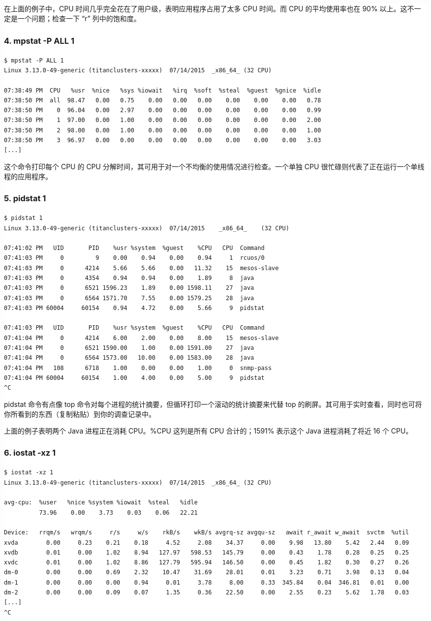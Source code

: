 在上面的例子中，CPU 时间几乎完全花在了用户级，表明应用程序占用了太多 CPU 时间。而 CPU 的平均使用率也在 90% 以上。这不一定是一个问题；检查一下 “r” 列中的饱和度。

### 4. mpstat -P ALL 1

    $ mpstat -P ALL 1
    Linux 3.13.0-49-generic (titanclusters-xxxxx)  07/14/2015  _x86_64_ (32 CPU)

    07:38:49 PM  CPU   %usr  %nice   %sys %iowait   %irq  %soft  %steal  %guest  %gnice  %idle
    07:38:50 PM  all  98.47   0.00   0.75    0.00   0.00   0.00    0.00    0.00    0.00   0.78
    07:38:50 PM    0  96.04   0.00   2.97    0.00   0.00   0.00    0.00    0.00    0.00   0.99
    07:38:50 PM    1  97.00   0.00   1.00    0.00   0.00   0.00    0.00    0.00    0.00   2.00
    07:38:50 PM    2  98.00   0.00   1.00    0.00   0.00   0.00    0.00    0.00    0.00   1.00
    07:38:50 PM    3  96.97   0.00   0.00    0.00   0.00   0.00    0.00    0.00    0.00   3.03
    [...]

这个命令打印每个 CPU 的 CPU 分解时间，其可用于对一个不均衡的使用情况进行检查。一个单独 CPU 很忙碌则代表了正在运行一个单线程的应用程序。

### 5. pidstat 1

    $ pidstat 1
    Linux 3.13.0-49-generic (titanclusters-xxxxx)  07/14/2015    _x86_64_    (32 CPU)

    07:41:02 PM   UID       PID    %usr %system  %guest    %CPU   CPU  Command
    07:41:03 PM     0         9    0.00    0.94    0.00    0.94     1  rcuos/0
    07:41:03 PM     0      4214    5.66    5.66    0.00   11.32    15  mesos-slave
    07:41:03 PM     0      4354    0.94    0.94    0.00    1.89     8  java
    07:41:03 PM     0      6521 1596.23    1.89    0.00 1598.11    27  java
    07:41:03 PM     0      6564 1571.70    7.55    0.00 1579.25    28  java
    07:41:03 PM 60004     60154    0.94    4.72    0.00    5.66     9  pidstat

    07:41:03 PM   UID       PID    %usr %system  %guest    %CPU   CPU  Command
    07:41:04 PM     0      4214    6.00    2.00    0.00    8.00    15  mesos-slave
    07:41:04 PM     0      6521 1590.00    1.00    0.00 1591.00    27  java
    07:41:04 PM     0      6564 1573.00   10.00    0.00 1583.00    28  java
    07:41:04 PM   108      6718    1.00    0.00    0.00    1.00     0  snmp-pass
    07:41:04 PM 60004     60154    1.00    4.00    0.00    5.00     9  pidstat
    ^C

pidstat 命令有点像 top 命令对每个进程的统计摘要，但循环打印一个滚动的统计摘要来代替 top 的刷屏。其可用于实时查看，同时也可将你所看到的东西（复制粘贴）到你的调查记录中。

上面的例子表明两个 Java 进程正在消耗 CPU。%CPU 这列是所有 CPU 合计的；1591% 表示这个 Java 进程消耗了将近 16 个 CPU。

### 6. iostat -xz 1

    $ iostat -xz 1
    Linux 3.13.0-49-generic (titanclusters-xxxxx)  07/14/2015  _x86_64_ (32 CPU)

    avg-cpu:  %user   %nice %system %iowait  %steal   %idle
              73.96    0.00    3.73    0.03    0.06   22.21

    Device:   rrqm/s   wrqm/s     r/s     w/s    rkB/s    wkB/s avgrq-sz avgqu-sz   await r_await w_await  svctm  %util
    xvda        0.00     0.23    0.21    0.18     4.52     2.08    34.37     0.00    9.98   13.80    5.42   2.44   0.09
    xvdb        0.01     0.00    1.02    8.94   127.97   598.53   145.79     0.00    0.43    1.78    0.28   0.25   0.25
    xvdc        0.01     0.00    1.02    8.86   127.79   595.94   146.50     0.00    0.45    1.82    0.30   0.27   0.26
    dm-0        0.00     0.00    0.69    2.32    10.47    31.69    28.01     0.01    3.23    0.71    3.98   0.13   0.04
    dm-1        0.00     0.00    0.00    0.94     0.01     3.78     8.00     0.33  345.84    0.04  346.81   0.01   0.00
    dm-2        0.00     0.00    0.09    0.07     1.35     0.36    22.50     0.00    2.55    0.23    5.62   1.78   0.03
    [...]
    ^C
